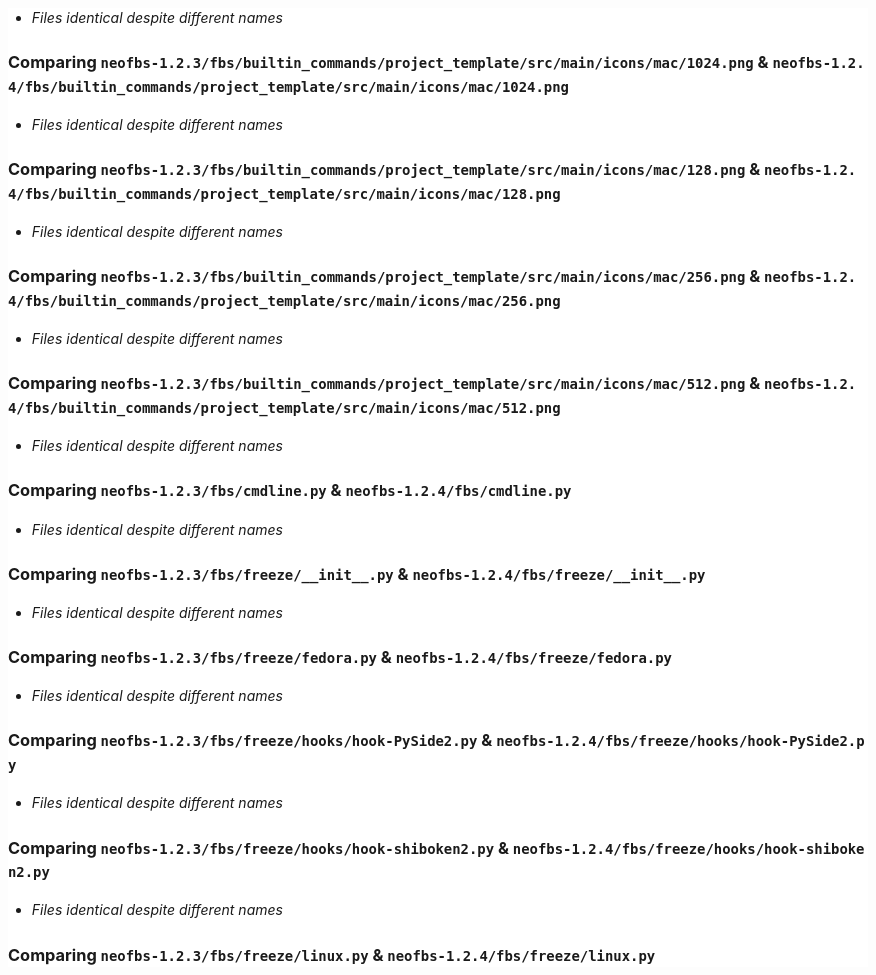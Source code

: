  * *Files identical despite different names*

### Comparing `neofbs-1.2.3/fbs/builtin_commands/project_template/src/main/icons/mac/1024.png` & `neofbs-1.2.4/fbs/builtin_commands/project_template/src/main/icons/mac/1024.png`

 * *Files identical despite different names*

### Comparing `neofbs-1.2.3/fbs/builtin_commands/project_template/src/main/icons/mac/128.png` & `neofbs-1.2.4/fbs/builtin_commands/project_template/src/main/icons/mac/128.png`

 * *Files identical despite different names*

### Comparing `neofbs-1.2.3/fbs/builtin_commands/project_template/src/main/icons/mac/256.png` & `neofbs-1.2.4/fbs/builtin_commands/project_template/src/main/icons/mac/256.png`

 * *Files identical despite different names*

### Comparing `neofbs-1.2.3/fbs/builtin_commands/project_template/src/main/icons/mac/512.png` & `neofbs-1.2.4/fbs/builtin_commands/project_template/src/main/icons/mac/512.png`

 * *Files identical despite different names*

### Comparing `neofbs-1.2.3/fbs/cmdline.py` & `neofbs-1.2.4/fbs/cmdline.py`

 * *Files identical despite different names*

### Comparing `neofbs-1.2.3/fbs/freeze/__init__.py` & `neofbs-1.2.4/fbs/freeze/__init__.py`

 * *Files identical despite different names*

### Comparing `neofbs-1.2.3/fbs/freeze/fedora.py` & `neofbs-1.2.4/fbs/freeze/fedora.py`

 * *Files identical despite different names*

### Comparing `neofbs-1.2.3/fbs/freeze/hooks/hook-PySide2.py` & `neofbs-1.2.4/fbs/freeze/hooks/hook-PySide2.py`

 * *Files identical despite different names*

### Comparing `neofbs-1.2.3/fbs/freeze/hooks/hook-shiboken2.py` & `neofbs-1.2.4/fbs/freeze/hooks/hook-shiboken2.py`

 * *Files identical despite different names*

### Comparing `neofbs-1.2.3/fbs/freeze/linux.py` & `neofbs-1.2.4/fbs/freeze/linux.py`
